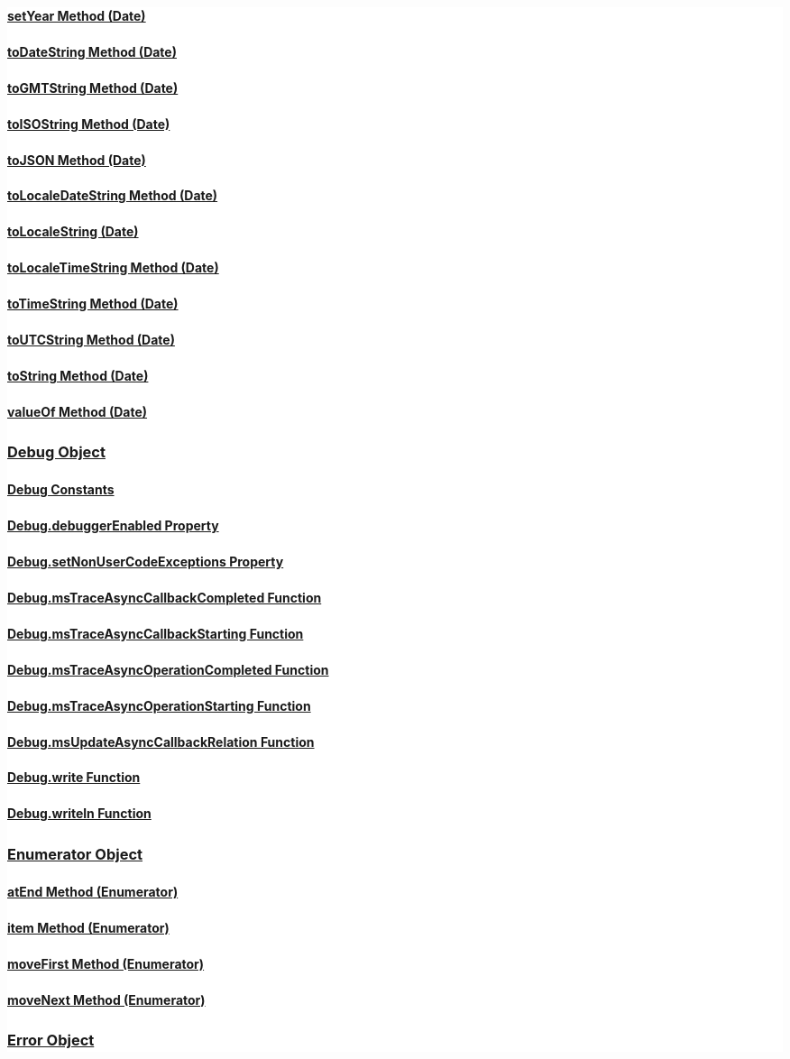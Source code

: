 #### [setYear Method (Date)](setyear-method-date-javascript.md)
#### [toDateString Method (Date)](todatestring-method-date-javascript.md)
#### [toGMTString Method (Date)](togmtstring-method-date-javascript.md)
#### [toISOString Method (Date)](toisostring-method-date-javascript.md)
#### [toJSON Method (Date)](tojson-method-date-javascript.md)
#### [toLocaleDateString Method (Date)](tolocaledatestring-method-date-javascript.md)
#### [toLocaleString (Date)](tolocalestring-date.md)
#### [toLocaleTimeString Method (Date)](tolocaletimestring-method-date-javascript.md)
#### [toTimeString Method (Date)](totimestring-method-date-javascript.md)
#### [toUTCString Method (Date)](toutcstring-method-date-javascript.md)
#### [toString Method (Date)](tostring-method-date.md)
#### [valueOf Method (Date)](valueof-method-date.md)
### [Debug Object](debug-object-javascript.md)
#### [Debug Constants](debug-constants.md)
#### [Debug.debuggerEnabled Property](debug-debuggerenabled-property.md)
#### [Debug.setNonUserCodeExceptions Property](debug-setnonusercodeexceptions-property.md)
#### [Debug.msTraceAsyncCallbackCompleted Function](debug-mstraceasynccallbackcompleted-function.md)
#### [Debug.msTraceAsyncCallbackStarting Function](debug-mstraceasynccallbackstarting-function.md)
#### [Debug.msTraceAsyncOperationCompleted Function](debug-mstraceasyncoperationcompleted-function.md)
#### [Debug.msTraceAsyncOperationStarting Function](debug-mstraceasyncoperationstarting-function.md)
#### [Debug.msUpdateAsyncCallbackRelation Function](debug-msupdateasynccallbackrelation-function.md)
#### [Debug.write Function](debug-write-function-javascript.md)
#### [Debug.writeln Function](debug-writeln-function-javascript.md)
### [Enumerator Object](enumerator-object-javascript.md)
#### [atEnd Method (Enumerator)](atend-method-enumerator-javascript.md)
#### [item Method (Enumerator)](item-method-enumerator-javascript.md)
#### [moveFirst Method (Enumerator)](movefirst-method-enumerator-javascript.md)
#### [moveNext Method (Enumerator)](movenext-method-enumerator-javascript.md)
### [Error Object](error-object-javascript.md)